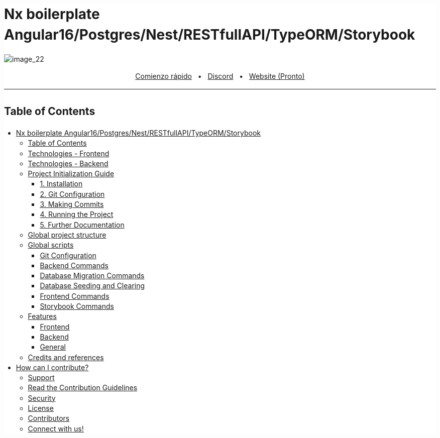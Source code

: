 # Nx boilerplate Angular16/Postgres/Nest/RESTfullAPI/TypeORM/Storybook

![image_22](https://user-images.githubusercontent.com/10075532/227379966-f688681c-ea72-44e3-afb9-357b4c05178d.png)

<div align="center">
  <a href="https://github.com/Indie-Creator-Community/indie-creators-community/wiki/1-%C2%B7-Bienvenid@-%F0%9F%91%8B" target="_blank">Comienzo rápido</a>
  <span>&nbsp;&nbsp;•&nbsp;&nbsp;</span>
  <a href="https://discord.gg/77guznJ8mZ" target="_blank">Discord</a>
  <span>&nbsp;&nbsp;•&nbsp;&nbsp;</span>
  <a href="https://discord.gg/77guznJ8mZ" target="_blank">Website (Pronto)</a>
  <br />
</div>

---

## Table of Contents

- [Nx boilerplate Angular16/Postgres/Nest/RESTfullAPI/TypeORM/Storybook](#nx-boilerplate-angular16postgresnestrestfullapitypeormstorybook)
  - [Table of Contents](#table-of-contents)
  - [Technologies - Frontend](#technologies---frontend)
  - [Technologies - Backend](#technologies---backend)
  - [Project Initialization Guide](#project-initialization-guide)
    - [1. Installation](#1-installation)
    - [2. Git Configuration](#2-git-configuration)
    - [3. Making Commits](#3-making-commits)
    - [4. Running the Project](#4-running-the-project)
    - [5. Further Documentation](#5-further-documentation)
  - [Global project structure](#global-project-structure)
  - [Global scripts](#global-scripts)
    - [Git Configuration](#git-configuration)
    - [Backend Commands](#backend-commands)
    - [Database Migration Commands](#database-migration-commands)
    - [Database Seeding and Clearing](#database-seeding-and-clearing)
    - [Frontend Commands](#frontend-commands)
    - [Storybook Commands](#storybook-commands)
  - [Features](#features)
    - [Frontend](#frontend)
    - [Backend](#backend)
    - [General](#general)
  - [Credits and references](#credits-and-references)
- [How can I contribute?](#how-can-i-contribute)
  - [Support](#support)
  - [Read the Contribution Guidelines](#read-the-contribution-guidelines)
  - [Security](#security)
  - [License](#license)
  - [Contributors](#contributors)
  - [Connect with us!](#connect-with-us)
